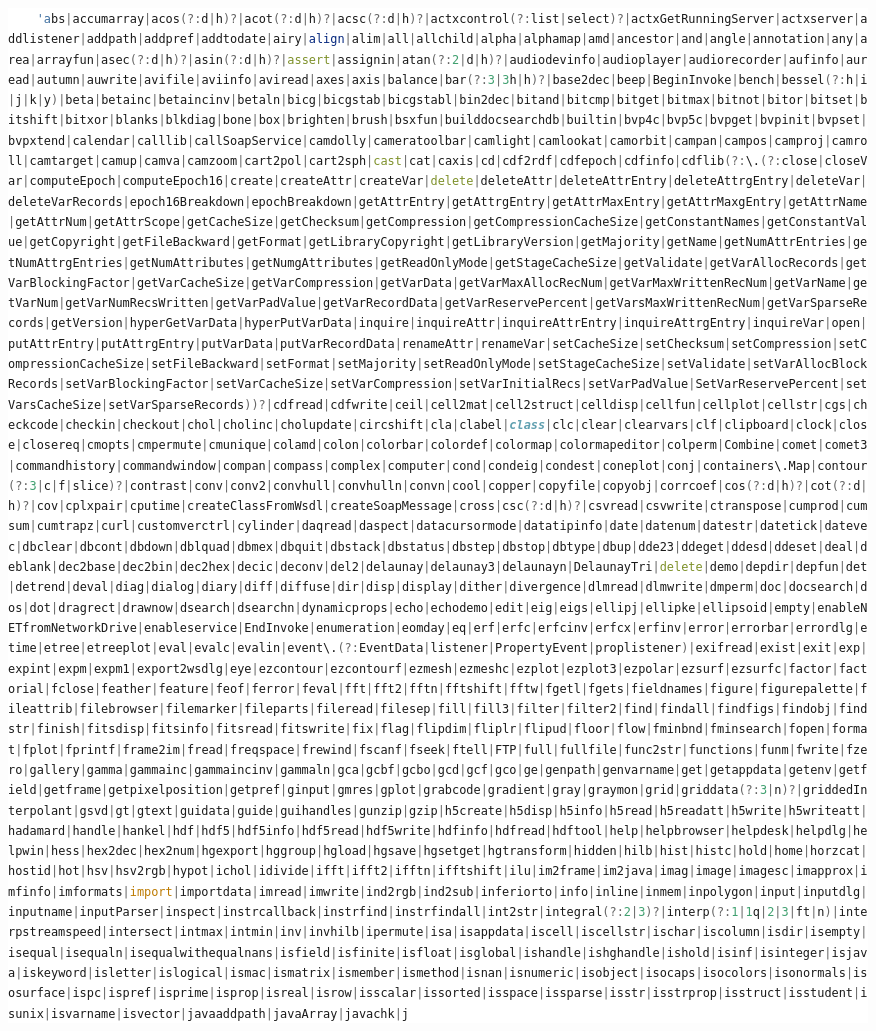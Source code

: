 ```d
    'abs|accumarray|acos(?:d|h)?|acot(?:d|h)?|acsc(?:d|h)?|actxcontrol(?:list|select)?|actxGetRunningServer|actxserver|addlistener|addpath|addpref|addtodate|airy|align|alim|all|allchild|alpha|alphamap|amd|ancestor|and|angle|annotation|any|area|arrayfun|asec(?:d|h)?|asin(?:d|h)?|assert|assignin|atan(?:2|d|h)?|audiodevinfo|audioplayer|audiorecorder|aufinfo|auread|autumn|auwrite|avifile|aviinfo|aviread|axes|axis|balance|bar(?:3|3h|h)?|base2dec|beep|BeginInvoke|bench|bessel(?:h|i|j|k|y)|beta|betainc|betaincinv|betaln|bicg|bicgstab|bicgstabl|bin2dec|bitand|bitcmp|bitget|bitmax|bitnot|bitor|bitset|bitshift|bitxor|blanks|blkdiag|bone|box|brighten|brush|bsxfun|builddocsearchdb|builtin|bvp4c|bvp5c|bvpget|bvpinit|bvpset|bvpxtend|calendar|calllib|callSoapService|camdolly|cameratoolbar|camlight|camlookat|camorbit|campan|campos|camproj|camroll|camtarget|camup|camva|camzoom|cart2pol|cart2sph|cast|cat|caxis|cd|cdf2rdf|cdfepoch|cdfinfo|cdflib(?:\.(?:close|closeVar|computeEpoch|computeEpoch16|create|createAttr|createVar|delete|deleteAttr|deleteAttrEntry|deleteAttrgEntry|deleteVar|deleteVarRecords|epoch16Breakdown|epochBreakdown|getAttrEntry|getAttrgEntry|getAttrMaxEntry|getAttrMaxgEntry|getAttrName|getAttrNum|getAttrScope|getCacheSize|getChecksum|getCompression|getCompressionCacheSize|getConstantNames|getConstantValue|getCopyright|getFileBackward|getFormat|getLibraryCopyright|getLibraryVersion|getMajority|getName|getNumAttrEntries|getNumAttrgEntries|getNumAttributes|getNumgAttributes|getReadOnlyMode|getStageCacheSize|getValidate|getVarAllocRecords|getVarBlockingFactor|getVarCacheSize|getVarCompression|getVarData|getVarMaxAllocRecNum|getVarMaxWrittenRecNum|getVarName|getVarNum|getVarNumRecsWritten|getVarPadValue|getVarRecordData|getVarReservePercent|getVarsMaxWrittenRecNum|getVarSparseRecords|getVersion|hyperGetVarData|hyperPutVarData|inquire|inquireAttr|inquireAttrEntry|inquireAttrgEntry|inquireVar|open|putAttrEntry|putAttrgEntry|putVarData|putVarRecordData|renameAttr|renameVar|setCacheSize|setChecksum|setCompression|setCompressionCacheSize|setFileBackward|setFormat|setMajority|setReadOnlyMode|setStageCacheSize|setValidate|setVarAllocBlockRecords|setVarBlockingFactor|setVarCacheSize|setVarCompression|setVarInitialRecs|setVarPadValue|SetVarReservePercent|setVarsCacheSize|setVarSparseRecords))?|cdfread|cdfwrite|ceil|cell2mat|cell2struct|celldisp|cellfun|cellplot|cellstr|cgs|checkcode|checkin|checkout|chol|cholinc|cholupdate|circshift|cla|clabel|class|clc|clear|clearvars|clf|clipboard|clock|close|closereq|cmopts|cmpermute|cmunique|colamd|colon|colorbar|colordef|colormap|colormapeditor|colperm|Combine|comet|comet3|commandhistory|commandwindow|compan|compass|complex|computer|cond|condeig|condest|coneplot|conj|containers\.Map|contour(?:3|c|f|slice)?|contrast|conv|conv2|convhull|convhulln|convn|cool|copper|copyfile|copyobj|corrcoef|cos(?:d|h)?|cot(?:d|h)?|cov|cplxpair|cputime|createClassFromWsdl|createSoapMessage|cross|csc(?:d|h)?|csvread|csvwrite|ctranspose|cumprod|cumsum|cumtrapz|curl|customverctrl|cylinder|daqread|daspect|datacursormode|datatipinfo|date|datenum|datestr|datetick|datevec|dbclear|dbcont|dbdown|dblquad|dbmex|dbquit|dbstack|dbstatus|dbstep|dbstop|dbtype|dbup|dde23|ddeget|ddesd|ddeset|deal|deblank|dec2base|dec2bin|dec2hex|decic|deconv|del2|delaunay|delaunay3|delaunayn|DelaunayTri|delete|demo|depdir|depfun|det|detrend|deval|diag|dialog|diary|diff|diffuse|dir|disp|display|dither|divergence|dlmread|dlmwrite|dmperm|doc|docsearch|dos|dot|dragrect|drawnow|dsearch|dsearchn|dynamicprops|echo|echodemo|edit|eig|eigs|ellipj|ellipke|ellipsoid|empty|enableNETfromNetworkDrive|enableservice|EndInvoke|enumeration|eomday|eq|erf|erfc|erfcinv|erfcx|erfinv|error|errorbar|errordlg|etime|etree|etreeplot|eval|evalc|evalin|event\.(?:EventData|listener|PropertyEvent|proplistener)|exifread|exist|exit|exp|expint|expm|expm1|export2wsdlg|eye|ezcontour|ezcontourf|ezmesh|ezmeshc|ezplot|ezplot3|ezpolar|ezsurf|ezsurfc|factor|factorial|fclose|feather|feature|feof|ferror|feval|fft|fft2|fftn|fftshift|fftw|fgetl|fgets|fieldnames|figure|figurepalette|fileattrib|filebrowser|filemarker|fileparts|fileread|filesep|fill|fill3|filter|filter2|find|findall|findfigs|findobj|findstr|finish|fitsdisp|fitsinfo|fitsread|fitswrite|fix|flag|flipdim|fliplr|flipud|floor|flow|fminbnd|fminsearch|fopen|format|fplot|fprintf|frame2im|fread|freqspace|frewind|fscanf|fseek|ftell|FTP|full|fullfile|func2str|functions|funm|fwrite|fzero|gallery|gamma|gammainc|gammaincinv|gammaln|gca|gcbf|gcbo|gcd|gcf|gco|ge|genpath|genvarname|get|getappdata|getenv|getfield|getframe|getpixelposition|getpref|ginput|gmres|gplot|grabcode|gradient|gray|graymon|grid|griddata(?:3|n)?|griddedInterpolant|gsvd|gt|gtext|guidata|guide|guihandles|gunzip|gzip|h5create|h5disp|h5info|h5read|h5readatt|h5write|h5writeatt|hadamard|handle|hankel|hdf|hdf5|hdf5info|hdf5read|hdf5write|hdfinfo|hdfread|hdftool|help|helpbrowser|helpdesk|helpdlg|helpwin|hess|hex2dec|hex2num|hgexport|hggroup|hgload|hgsave|hgsetget|hgtransform|hidden|hilb|hist|histc|hold|home|horzcat|hostid|hot|hsv|hsv2rgb|hypot|ichol|idivide|ifft|ifft2|ifftn|ifftshift|ilu|im2frame|im2java|imag|image|imagesc|imapprox|imfinfo|imformats|import|importdata|imread|imwrite|ind2rgb|ind2sub|inferiorto|info|inline|inmem|inpolygon|input|inputdlg|inputname|inputParser|inspect|instrcallback|instrfind|instrfindall|int2str|integral(?:2|3)?|interp(?:1|1q|2|3|ft|n)|interpstreamspeed|intersect|intmax|intmin|inv|invhilb|ipermute|isa|isappdata|iscell|iscellstr|ischar|iscolumn|isdir|isempty|isequal|isequaln|isequalwithequalnans|isfield|isfinite|isfloat|isglobal|ishandle|ishghandle|ishold|isinf|isinteger|isjava|iskeyword|isletter|islogical|ismac|ismatrix|ismember|ismethod|isnan|isnumeric|isobject|isocaps|isocolors|isonormals|isosurface|ispc|ispref|isprime|isprop|isreal|isrow|isscalar|issorted|isspace|issparse|isstr|isstrprop|isstruct|isstudent|isunix|isvarname|isvector|javaaddpath|javaArray|javachk|j
```
